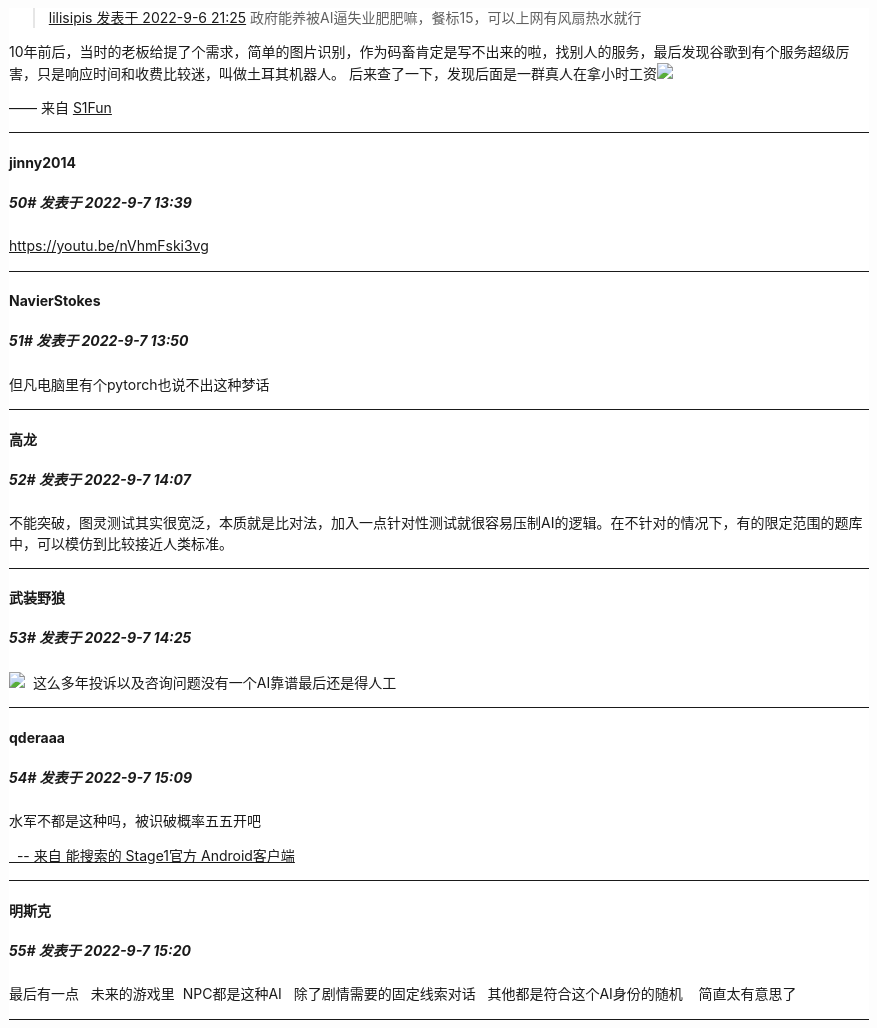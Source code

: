 <blockquote><a href="httphttps://bbs.saraba1st.com/2b/forum.php?mod=redirect&amp;goto=findpost&amp;pid=57367421&amp;ptid=2091042" target="_blank">lilisipis 发表于 2022-9-6 21:25</a>
政府能养被AI逼失业肥肥嘛，餐标15，可以上网有风扇热水就行</blockquote>
10年前后，当时的老板给提了个需求，简单的图片识别，作为码畜肯定是写不出来的啦，找别人的服务，最后发现谷歌到有个服务超级厉害，只是响应时间和收费比较迷，叫做土耳其机器人。
后来查了一下，发现后面是一群真人在拿小时工资<img src="https://static.saraba1st.com/image/smiley/face2017/067.png" referrerpolicy="no-referrer">

—— 来自 [S1Fun](https://s1fun.koalcat.com)

*****

####  jinny2014  
##### 50#       发表于 2022-9-7 13:39

https://youtu.be/nVhmFski3vg

*****

####  NavierStokes  
##### 51#       发表于 2022-9-7 13:50

但凡电脑里有个pytorch也说不出这种梦话

*****

####  高龙  
##### 52#       发表于 2022-9-7 14:07

不能突破，图灵测试其实很宽泛，本质就是比对法，加入一点针对性测试就很容易压制AI的逻辑。在不针对的情况下，有的限定范围的题库中，可以模仿到比较接近人类标准。

*****

####  武装野狼  
##### 53#       发表于 2022-9-7 14:25

<img src="https://static.saraba1st.com/image/smiley/face2017/034.png" referrerpolicy="no-referrer">  这么多年投诉以及咨询问题没有一个AI靠谱最后还是得人工

*****

####  qderaaa  
##### 54#       发表于 2022-9-7 15:09

水军不都是这种吗，被识破概率五五开吧

[  -- 来自 能搜索的 Stage1官方 Android客户端](https://www.coolapk.com/apk/140634)

*****

####  明斯克  
##### 55#       发表于 2022-9-7 15:20

最后有一点   未来的游戏里  NPC都是这种AI   除了剧情需要的固定线索对话   其他都是符合这个AI身份的随机    简直太有意思了   

*****
